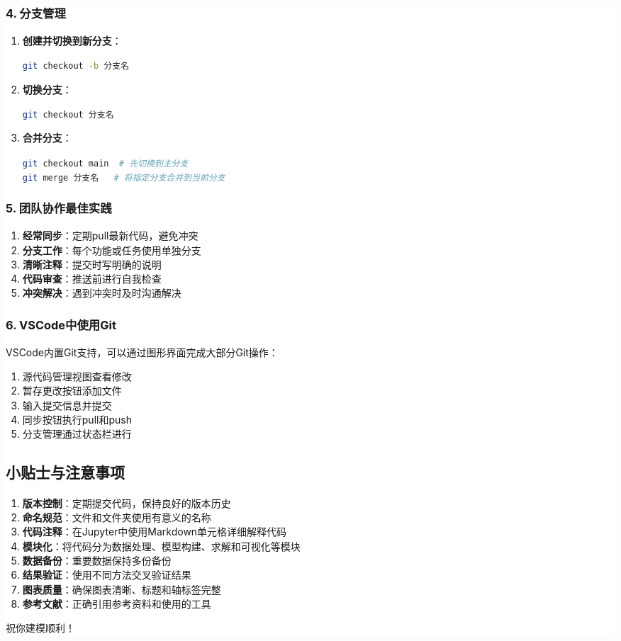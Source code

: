 ### 4. 分支管理

1. **创建并切换到新分支**：
   ```bash
   git checkout -b 分支名
   ```

2. **切换分支**：
   ```bash
   git checkout 分支名
   ```

3. **合并分支**：
   ```bash
   git checkout main  # 先切换到主分支
   git merge 分支名   # 将指定分支合并到当前分支
   ```

### 5. 团队协作最佳实践

1. **经常同步**：定期pull最新代码，避免冲突
2. **分支工作**：每个功能或任务使用单独分支
3. **清晰注释**：提交时写明确的说明
4. **代码审查**：推送前进行自我检查
5. **冲突解决**：遇到冲突时及时沟通解决

### 6. VSCode中使用Git

VSCode内置Git支持，可以通过图形界面完成大部分Git操作：

1. 源代码管理视图查看修改
2. 暂存更改按钮添加文件
3. 输入提交信息并提交
4. 同步按钮执行pull和push
5. 分支管理通过状态栏进行

## 小贴士与注意事项

1. **版本控制**：定期提交代码，保持良好的版本历史
2. **命名规范**：文件和文件夹使用有意义的名称
3. **代码注释**：在Jupyter中使用Markdown单元格详细解释代码
4. **模块化**：将代码分为数据处理、模型构建、求解和可视化等模块
5. **数据备份**：重要数据保持多份备份
6. **结果验证**：使用不同方法交叉验证结果
7. **图表质量**：确保图表清晰、标题和轴标签完整
8. **参考文献**：正确引用参考资料和使用的工具

祝你建模顺利！ 
